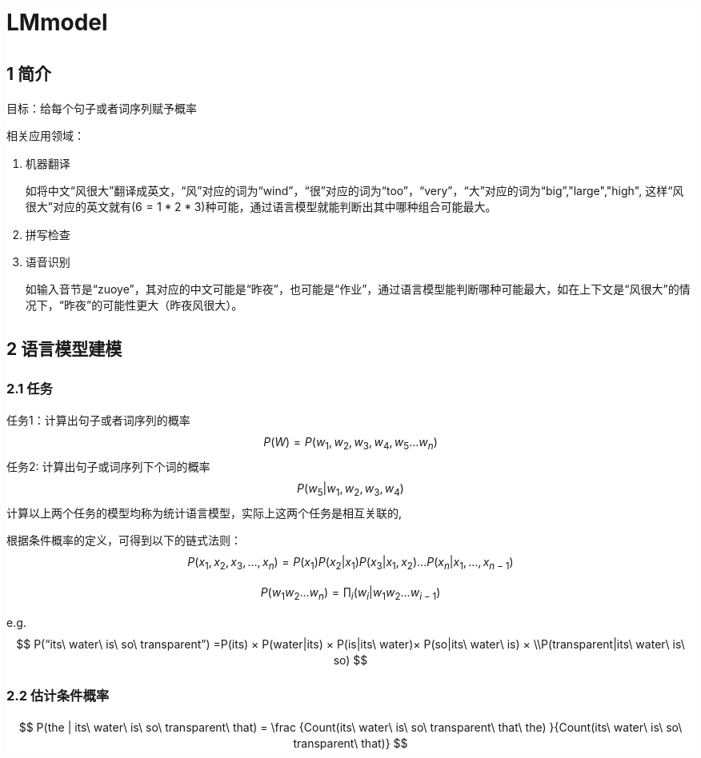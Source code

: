 

# LMmodel

## 1 简介

目标：给每个句子或者词序列赋予概率

相关应用领域：

1. 机器翻译

   如将中文“风很大”翻译成英文，“风”对应的词为“wind”，“很”对应的词为“too”，“very”，“大”对应的词为“big”,"large","high", 这样“风很大”对应的英文就有$(6=1*2*3)$种可能，通过语言模型就能判断出其中哪种组合可能最大。

2. 拼写检查

3. 语音识别

      如输入音节是“zuoye”，其对应的中文可能是“昨夜”，也可能是“作业”，通过语言模型能判断哪种可能最大，如在上下文是“风很大”的情况下，“昨夜”的可能性更大（昨夜风很大）。

## 2 语言模型建模

### 2.1 任务

任务1：计算出句子或者词序列的概率
$$
P(W) = P(w_1,w_2,w_3,w_4,w_5...w_n)
$$
任务2:  计算出句子或词序列下个词的概率
$$
P(w_5|w_1,w_2,w_3,w_4)
$$
计算以上两个任务的模型均称为统计语言模型，实际上这两个任务是相互关联的,

根据条件概率的定义，可得到以下的链式法则：
$$
P(x_1,x_2,x_3,...,x_n) = P(x_1)P(x_2|x_1)P(x_3|x_1,x_2)...P(x_n|x_1,...,x_{n-1})
$$

$$
P(w_1w_2...w_n)=\prod_i (w_i |w_1w_2...w_{i-1})
$$

e.g.
$$
P(“its\ water\ is\ so\ transparent”) =P(its) × P(water|its) × P(is|its\ water)× P(so|its\ water\ is) × \\P(transparent|its\ water\ is\ so)
$$

### 2.2 估计条件概率

$$
P(the | its\ water\ is\ so\ transparent\ that) =
\frac {Count(its\ water\ is\ so\ transparent\ that\ the) }{Count(its\ water\ is\ so\ transparent\ that)}
$$
